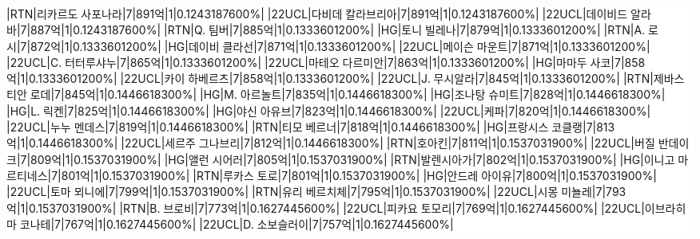 |RTN|리카르도 사포나라|7|891억|1|0.1243187600%|
|22UCL|다비데 칼라브리아|7|891억|1|0.1243187600%|
|22UCL|데이비드 알라바|7|887억|1|0.1243187600%|
|RTN|Q. 팀버|7|885억|1|0.1333601200%|
|HG|토니 빌레나|7|879억|1|0.1333601200%|
|RTN|A. 로시|7|872억|1|0.1333601200%|
|HG|데이비 클라선|7|871억|1|0.1333601200%|
|22UCL|메이슨 마운트|7|871억|1|0.1333601200%|
|22UCL|C. 터터루샤누|7|865억|1|0.1333601200%|
|22UCL|마테오 다르미안|7|863억|1|0.1333601200%|
|HG|마마두 사코|7|858억|1|0.1333601200%|
|22UCL|카이 하베르츠|7|858억|1|0.1333601200%|
|22UCL|J. 무시알라|7|845억|1|0.1333601200%|
|RTN|제바스티안 로데|7|845억|1|0.1446618300%|
|HG|M. 아르놀트|7|835억|1|0.1446618300%|
|HG|조나탕 슈미트|7|828억|1|0.1446618300%|
|HG|L. 릭켄|7|825억|1|0.1446618300%|
|HG|야신 아유브|7|823억|1|0.1446618300%|
|22UCL|케파|7|820억|1|0.1446618300%|
|22UCL|누누 멘데스|7|819억|1|0.1446618300%|
|RTN|티모 베르너|7|818억|1|0.1446618300%|
|HG|프랑시스 코클랭|7|813억|1|0.1446618300%|
|22UCL|세르주 그나브리|7|812억|1|0.1446618300%|
|RTN|호아킨|7|811억|1|0.1537031900%|
|22UCL|버질 반데이크|7|809억|1|0.1537031900%|
|HG|앨런 시어러|7|805억|1|0.1537031900%|
|RTN|발렌시아가|7|802억|1|0.1537031900%|
|HG|이니고 마르티네스|7|801억|1|0.1537031900%|
|RTN|루카스 토로|7|801억|1|0.1537031900%|
|HG|안드레 아이유|7|800억|1|0.1537031900%|
|22UCL|토마 뫼니에|7|799억|1|0.1537031900%|
|RTN|유리 베르치체|7|795억|1|0.1537031900%|
|22UCL|시몽 미뇰레|7|793억|1|0.1537031900%|
|RTN|B. 브로비|7|773억|1|0.1627445600%|
|22UCL|피카요 토모리|7|769억|1|0.1627445600%|
|22UCL|이브라히마 코나테|7|767억|1|0.1627445600%|
|22UCL|D. 소보슬러이|7|757억|1|0.1627445600%|